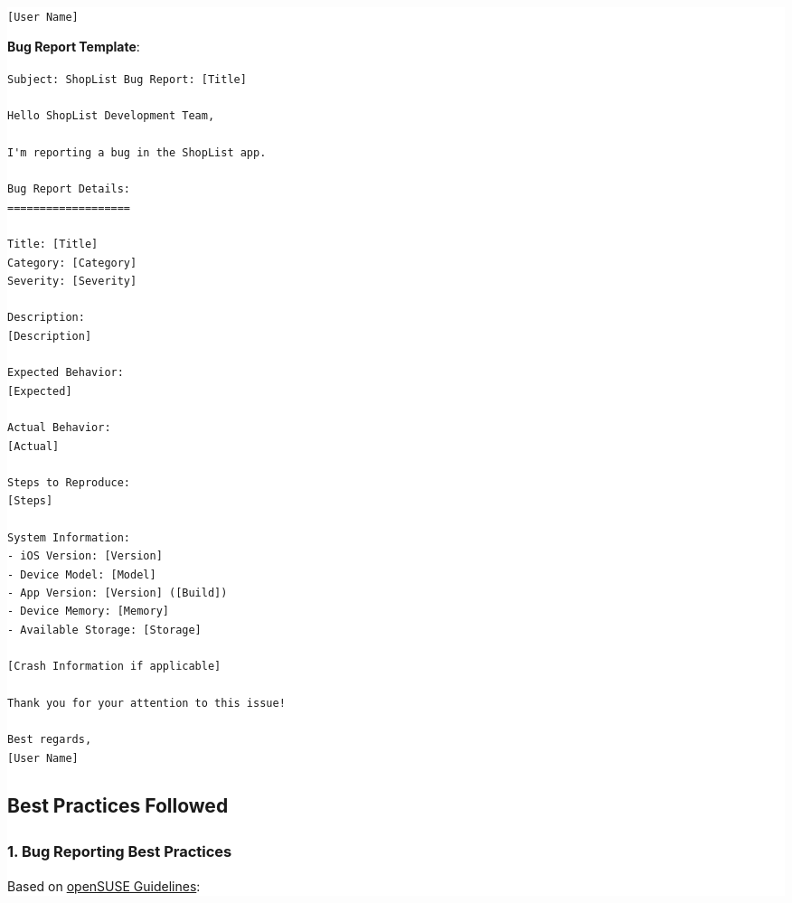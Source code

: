 ```
[User Name]
```

**Bug Report Template**:

```
Subject: ShopList Bug Report: [Title]

Hello ShopList Development Team,

I'm reporting a bug in the ShopList app.

Bug Report Details:
===================

Title: [Title]
Category: [Category]
Severity: [Severity]

Description:
[Description]

Expected Behavior:
[Expected]

Actual Behavior:
[Actual]

Steps to Reproduce:
[Steps]

System Information:
- iOS Version: [Version]
- Device Model: [Model]
- App Version: [Version] ([Build])
- Device Memory: [Memory]
- Available Storage: [Storage]

[Crash Information if applicable]

Thank you for your attention to this issue!

Best regards,
[User Name]
```

## Best Practices Followed

### 1. Bug Reporting Best Practices

Based on [openSUSE Guidelines](https://en.opensuse.org/openSUSE:Bugreport_application_crashed):
